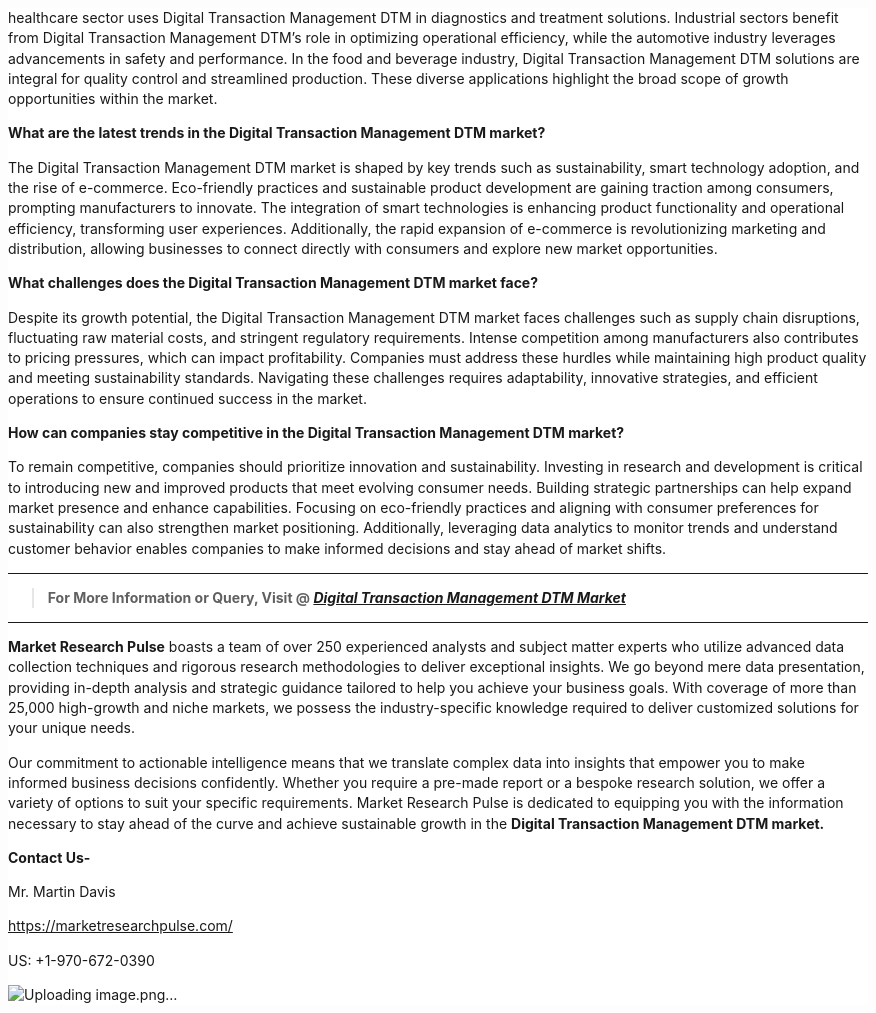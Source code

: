healthcare sector uses Digital Transaction Management DTM in diagnostics and treatment solutions. Industrial sectors benefit from Digital Transaction Management DTM&rsquo;s role in optimizing operational efficiency, while the automotive industry leverages advancements in safety and performance. In the food and beverage industry, Digital Transaction Management DTM solutions are integral for quality control and streamlined production. These diverse applications highlight the broad scope of growth opportunities within the market.</p><p><strong>What are the latest trends in the Digital Transaction Management DTM market?</strong></p><p>The Digital Transaction Management DTM market is shaped by key trends such as sustainability, smart technology adoption, and the rise of e-commerce. Eco-friendly practices and sustainable product development are gaining traction among consumers, prompting manufacturers to innovate. The integration of smart technologies is enhancing product functionality and operational efficiency, transforming user experiences. Additionally, the rapid expansion of e-commerce is revolutionizing marketing and distribution, allowing businesses to connect directly with consumers and explore new market opportunities.</p><p><strong>What challenges does the Digital Transaction Management DTM market face?</strong></p><p>Despite its growth potential, the Digital Transaction Management DTM market faces challenges such as supply chain disruptions, fluctuating raw material costs, and stringent regulatory requirements. Intense competition among manufacturers also contributes to pricing pressures, which can impact profitability. Companies must address these hurdles while maintaining high product quality and meeting sustainability standards. Navigating these challenges requires adaptability, innovative strategies, and efficient operations to ensure continued success in the market.</p><p><strong>How can companies stay competitive in the Digital Transaction Management DTM market?</strong></p><p>To remain competitive, companies should prioritize innovation and sustainability. Investing in research and development is critical to introducing new and improved products that meet evolving consumer needs. Building strategic partnerships can help expand market presence and enhance capabilities. Focusing on eco-friendly practices and aligning with consumer preferences for sustainability can also strengthen market positioning. Additionally, leveraging data analytics to monitor trends and understand customer behavior enables companies to make informed decisions and stay ahead of market shifts.</p><hr /><blockquote><p><strong>For More Information or Query, Visit @&nbsp;<em><a href="https://marketresearchpulse.com/report/90057/digital-transaction-management-dtm-market?utm_source=Linkedin&utm_medium=021">Digital Transaction Management DTM Market</a></em></strong></p></blockquote><hr /><p><strong>Market Research Pulse</strong> boasts a team of over 250 experienced analysts and subject matter experts who utilize advanced data collection techniques and rigorous research methodologies to deliver exceptional insights. We go beyond mere data presentation, providing in-depth analysis and strategic guidance tailored to help you achieve your business goals. With coverage of more than 25,000 high-growth and niche markets, we possess the industry-specific knowledge required to deliver customized solutions for your unique needs.</p><p>Our commitment to actionable intelligence means that we translate complex data into insights that empower you to make informed business decisions confidently. Whether you require a pre-made report or a bespoke research solution, we offer a variety of options to suit your specific requirements. Market Research Pulse is dedicated to equipping you with the information necessary to stay ahead of the curve and achieve sustainable growth in the <strong>Digital Transaction Management DTM market.</strong></p><p><strong>Contact Us-</strong></p><p>Mr. Martin Davis</p><p>https://marketresearchpulse.com/</p><p>US: +1-970-672-0390</p>
![Uploading image.png…]()
